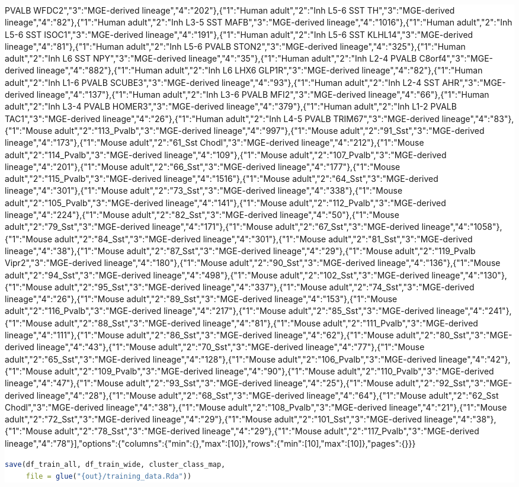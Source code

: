 PVALB WFDC2","3":"MGE-derived lineage","4":"202"},{"1":"Human adult","2":"Inh L5-6 SST TH","3":"MGE-derived lineage","4":"82"},{"1":"Human adult","2":"Inh L3-5 SST MAFB","3":"MGE-derived lineage","4":"1016"},{"1":"Human adult","2":"Inh L5-6 SST ISOC1","3":"MGE-derived lineage","4":"191"},{"1":"Human adult","2":"Inh L5-6 SST KLHL14","3":"MGE-derived lineage","4":"81"},{"1":"Human adult","2":"Inh L5-6 PVALB STON2","3":"MGE-derived lineage","4":"325"},{"1":"Human adult","2":"Inh L6 SST NPY","3":"MGE-derived lineage","4":"35"},{"1":"Human adult","2":"Inh L2-4 PVALB C8orf4","3":"MGE-derived lineage","4":"882"},{"1":"Human adult","2":"Inh L6 LHX6 GLP1R","3":"MGE-derived lineage","4":"82"},{"1":"Human adult","2":"Inh L1-6 PVALB SCUBE3","3":"MGE-derived lineage","4":"93"},{"1":"Human adult","2":"Inh L2-4 SST AHR","3":"MGE-derived lineage","4":"137"},{"1":"Human adult","2":"Inh L3-6 PVALB MFI2","3":"MGE-derived lineage","4":"66"},{"1":"Human adult","2":"Inh L3-4 PVALB HOMER3","3":"MGE-derived lineage","4":"379"},{"1":"Human adult","2":"Inh L1-2 PVALB TAC1","3":"MGE-derived lineage","4":"26"},{"1":"Human adult","2":"Inh L4-5 PVALB TRIM67","3":"MGE-derived lineage","4":"83"},{"1":"Mouse adult","2":"113_Pvalb","3":"MGE-derived lineage","4":"997"},{"1":"Mouse adult","2":"91_Sst","3":"MGE-derived lineage","4":"173"},{"1":"Mouse adult","2":"61_Sst Chodl","3":"MGE-derived lineage","4":"212"},{"1":"Mouse adult","2":"114_Pvalb","3":"MGE-derived lineage","4":"109"},{"1":"Mouse adult","2":"107_Pvalb","3":"MGE-derived lineage","4":"201"},{"1":"Mouse adult","2":"66_Sst","3":"MGE-derived lineage","4":"177"},{"1":"Mouse adult","2":"115_Pvalb","3":"MGE-derived lineage","4":"1516"},{"1":"Mouse adult","2":"64_Sst","3":"MGE-derived lineage","4":"301"},{"1":"Mouse adult","2":"73_Sst","3":"MGE-derived lineage","4":"338"},{"1":"Mouse adult","2":"105_Pvalb","3":"MGE-derived lineage","4":"141"},{"1":"Mouse adult","2":"112_Pvalb","3":"MGE-derived lineage","4":"224"},{"1":"Mouse adult","2":"82_Sst","3":"MGE-derived lineage","4":"50"},{"1":"Mouse adult","2":"79_Sst","3":"MGE-derived lineage","4":"171"},{"1":"Mouse adult","2":"67_Sst","3":"MGE-derived lineage","4":"1058"},{"1":"Mouse adult","2":"84_Sst","3":"MGE-derived lineage","4":"301"},{"1":"Mouse adult","2":"81_Sst","3":"MGE-derived lineage","4":"38"},{"1":"Mouse adult","2":"87_Sst","3":"MGE-derived lineage","4":"29"},{"1":"Mouse adult","2":"119_Pvalb Vipr2","3":"MGE-derived lineage","4":"180"},{"1":"Mouse adult","2":"90_Sst","3":"MGE-derived lineage","4":"136"},{"1":"Mouse adult","2":"94_Sst","3":"MGE-derived lineage","4":"498"},{"1":"Mouse adult","2":"102_Sst","3":"MGE-derived lineage","4":"130"},{"1":"Mouse adult","2":"95_Sst","3":"MGE-derived lineage","4":"337"},{"1":"Mouse adult","2":"74_Sst","3":"MGE-derived lineage","4":"26"},{"1":"Mouse adult","2":"89_Sst","3":"MGE-derived lineage","4":"153"},{"1":"Mouse adult","2":"116_Pvalb","3":"MGE-derived lineage","4":"217"},{"1":"Mouse adult","2":"85_Sst","3":"MGE-derived lineage","4":"241"},{"1":"Mouse adult","2":"88_Sst","3":"MGE-derived lineage","4":"81"},{"1":"Mouse adult","2":"111_Pvalb","3":"MGE-derived lineage","4":"111"},{"1":"Mouse adult","2":"86_Sst","3":"MGE-derived lineage","4":"62"},{"1":"Mouse adult","2":"80_Sst","3":"MGE-derived lineage","4":"43"},{"1":"Mouse adult","2":"70_Sst","3":"MGE-derived lineage","4":"77"},{"1":"Mouse adult","2":"65_Sst","3":"MGE-derived lineage","4":"128"},{"1":"Mouse adult","2":"106_Pvalb","3":"MGE-derived lineage","4":"42"},{"1":"Mouse adult","2":"109_Pvalb","3":"MGE-derived lineage","4":"90"},{"1":"Mouse adult","2":"110_Pvalb","3":"MGE-derived lineage","4":"47"},{"1":"Mouse adult","2":"93_Sst","3":"MGE-derived lineage","4":"25"},{"1":"Mouse adult","2":"92_Sst","3":"MGE-derived lineage","4":"28"},{"1":"Mouse adult","2":"68_Sst","3":"MGE-derived lineage","4":"64"},{"1":"Mouse adult","2":"62_Sst Chodl","3":"MGE-derived lineage","4":"38"},{"1":"Mouse adult","2":"108_Pvalb","3":"MGE-derived lineage","4":"21"},{"1":"Mouse adult","2":"72_Sst","3":"MGE-derived lineage","4":"29"},{"1":"Mouse adult","2":"101_Sst","3":"MGE-derived lineage","4":"38"},{"1":"Mouse adult","2":"78_Sst","3":"MGE-derived lineage","4":"29"},{"1":"Mouse adult","2":"117_Pvalb","3":"MGE-derived lineage","4":"78"}],"options":{"columns":{"min":{},"max":[10]},"rows":{"min":[10],"max":[10]},"pages":{}}}
  </script>
</div>

```r
save(df_train_all, df_train_wide, cluster_class_map,
     file = glue("{out}/training_data.Rda"))
```
